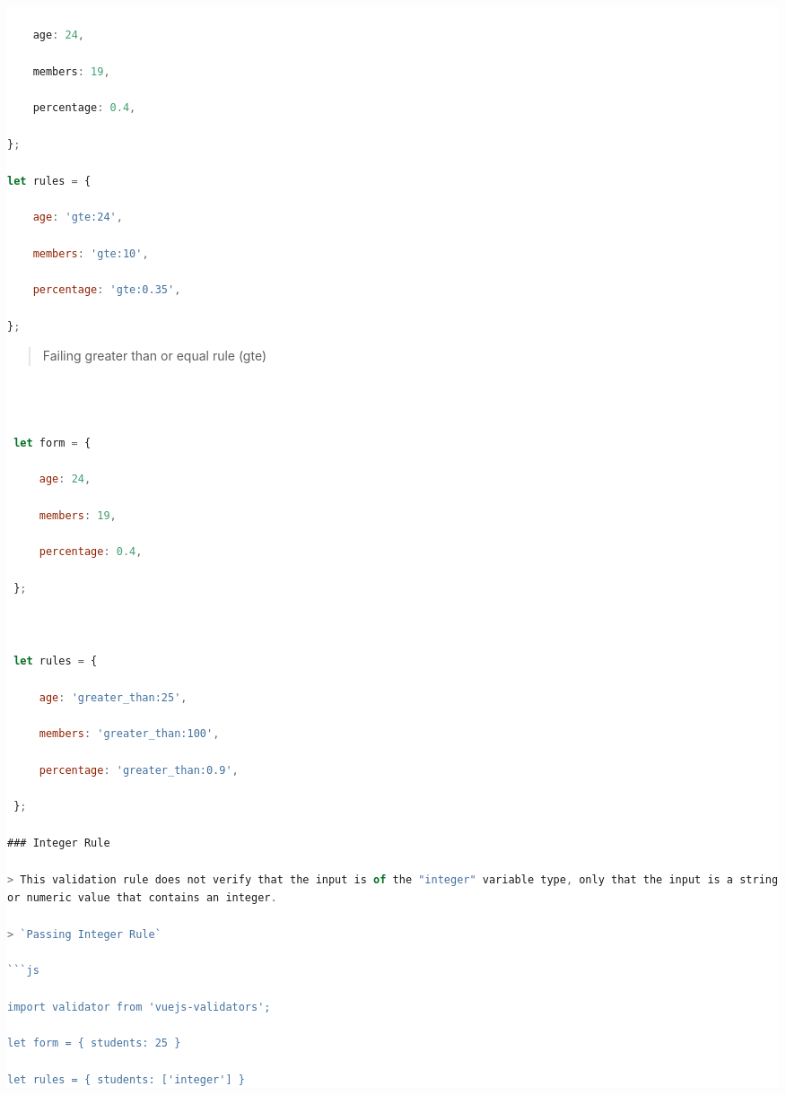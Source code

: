 ```js

    age: 24,

    members: 19,

    percentage: 0.4,

};

let rules = {

    age: 'gte:24',

    members: 'gte:10',

    percentage: 'gte:0.35',

};

```

> Failing greater than or equal rule (gte)

```js

 

 let form = {

     age: 24,

     members: 19,

     percentage: 0.4,

 };

 

 let rules = {

     age: 'greater_than:25',

     members: 'greater_than:100',

     percentage: 'greater_than:0.9',

 };

### Integer Rule

> This validation rule does not verify that the input is of the "integer" variable type, only that the input is a string or numeric value that contains an integer.

> `Passing Integer Rule`

```js

import validator from 'vuejs-validators';

let form = { students: 25 }

let rules = { students: ['integer'] }

```